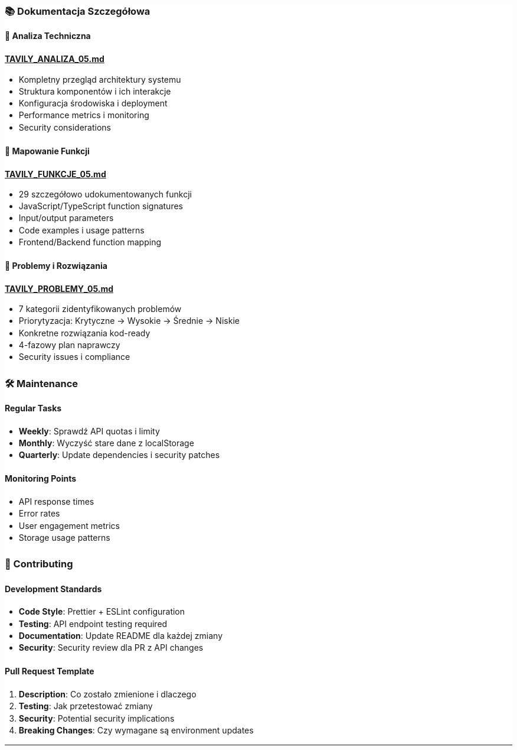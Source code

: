 ### 📚 Dokumentacja Szczegółowa

#### 📖 Analiza Techniczna
**[TAVILY_ANALIZA_05.md](./TAVILY_ANALIZA_05.md)**
- Kompletny przegląd architektury systemu
- Struktura komponentów i ich interakcje
- Konfiguracja środowiska i deployment
- Performance metrics i monitoring
- Security considerations

#### 🔧 Mapowanie Funkcji
**[TAVILY_FUNKCJE_05.md](./TAVILY_FUNKCJE_05.md)**
- 29 szczegółowo udokumentowanych funkcji
- JavaScript/TypeScript function signatures
- Input/output parameters
- Code examples i usage patterns
- Frontend/Backend function mapping

#### 🚨 Problemy i Rozwiązania
**[TAVILY_PROBLEMY_05.md](./TAVILY_PROBLEMY_05.md)**
- 7 kategorii zidentyfikowanych problemów
- Priorytyzacja: Krytyczne → Wysokie → Średnie → Niskie
- Konkretne rozwiązania kod-ready
- 4-fazowy plan naprawczy
- Security issues i compliance

### 🛠️ Maintenance

#### Regular Tasks
- **Weekly**: Sprawdź API quotas i limity
- **Monthly**: Wyczyść stare dane z localStorage
- **Quarterly**: Update dependencies i security patches

#### Monitoring Points
- API response times
- Error rates
- User engagement metrics
- Storage usage patterns

### 🤝 Contributing

#### Development Standards
- **Code Style**: Prettier + ESLint configuration
- **Testing**: API endpoint testing required
- **Documentation**: Update README dla każdej zmiany
- **Security**: Security review dla PR z API changes

#### Pull Request Template
1. **Description**: Co zostało zmienione i dlaczego
2. **Testing**: Jak przetestować zmiany
3. **Security**: Potential security implications
4. **Breaking Changes**: Czy wymagane są environment updates

---